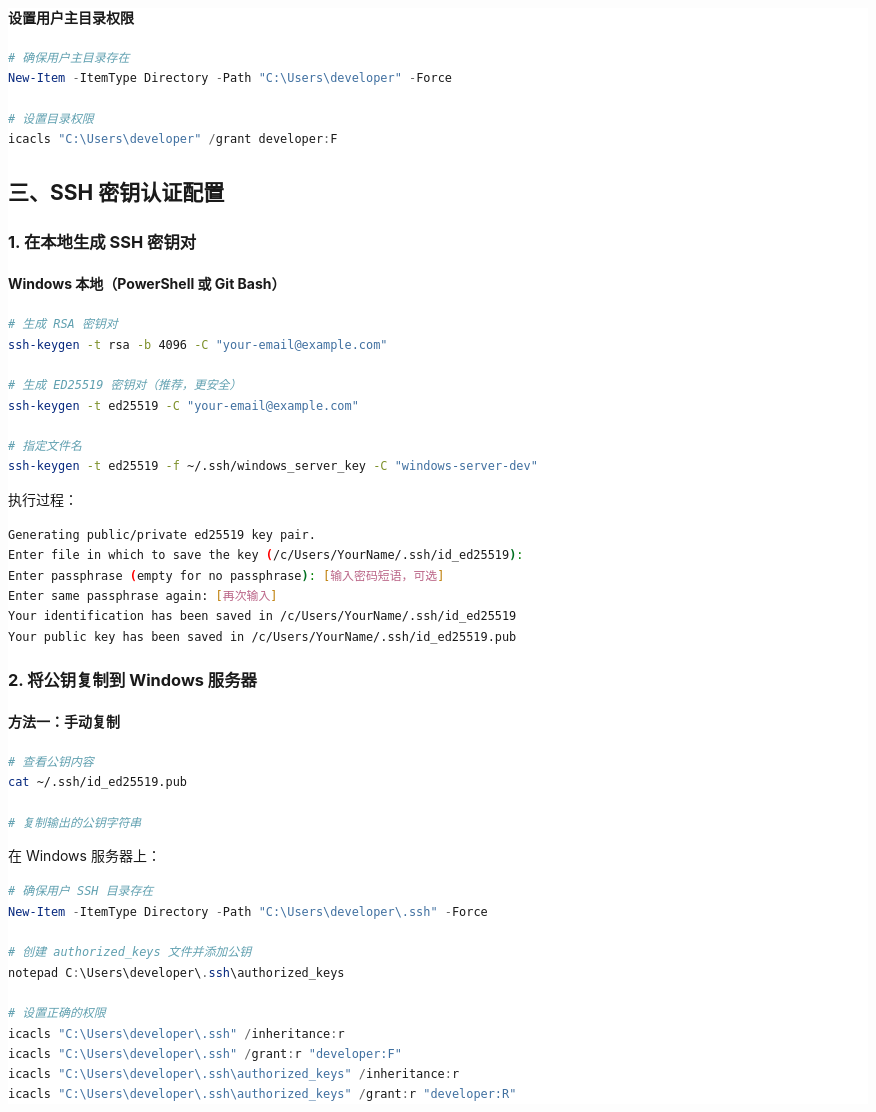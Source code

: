 #### 设置用户主目录权限

```powershell
# 确保用户主目录存在
New-Item -ItemType Directory -Path "C:\Users\developer" -Force

# 设置目录权限
icacls "C:\Users\developer" /grant developer:F
```

## 三、SSH 密钥认证配置

### 1. 在本地生成 SSH 密钥对

#### Windows 本地（PowerShell 或 Git Bash）

```bash
# 生成 RSA 密钥对
ssh-keygen -t rsa -b 4096 -C "your-email@example.com"

# 生成 ED25519 密钥对（推荐，更安全）
ssh-keygen -t ed25519 -C "your-email@example.com"

# 指定文件名
ssh-keygen -t ed25519 -f ~/.ssh/windows_server_key -C "windows-server-dev"
```

执行过程：
```bash
Generating public/private ed25519 key pair.
Enter file in which to save the key (/c/Users/YourName/.ssh/id_ed25519): 
Enter passphrase (empty for no passphrase): [输入密码短语，可选]
Enter same passphrase again: [再次输入]
Your identification has been saved in /c/Users/YourName/.ssh/id_ed25519
Your public key has been saved in /c/Users/YourName/.ssh/id_ed25519.pub
```

### 2. 将公钥复制到 Windows 服务器

#### 方法一：手动复制

```bash
# 查看公钥内容
cat ~/.ssh/id_ed25519.pub

# 复制输出的公钥字符串
```

在 Windows 服务器上：

```powershell
# 确保用户 SSH 目录存在
New-Item -ItemType Directory -Path "C:\Users\developer\.ssh" -Force

# 创建 authorized_keys 文件并添加公钥
notepad C:\Users\developer\.ssh\authorized_keys

# 设置正确的权限
icacls "C:\Users\developer\.ssh" /inheritance:r
icacls "C:\Users\developer\.ssh" /grant:r "developer:F"
icacls "C:\Users\developer\.ssh\authorized_keys" /inheritance:r
icacls "C:\Users\developer\.ssh\authorized_keys" /grant:r "developer:R"
```
